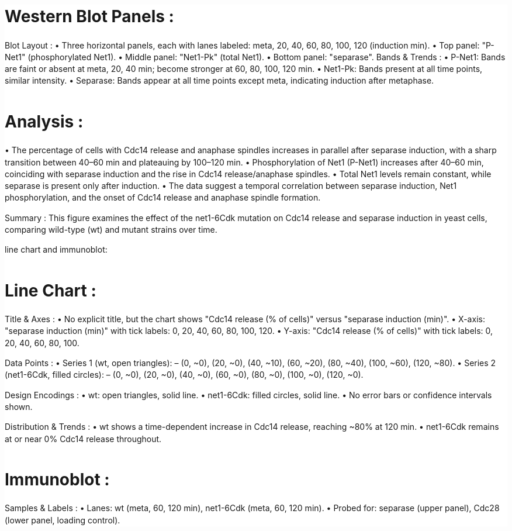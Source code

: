 # Western Blot Panels :
Blot Layout :
  • Three horizontal panels, each with lanes labeled: meta, 20, 40, 60, 80, 100, 120 (induction min).
  • Top panel: "P-Net1" (phosphorylated Net1).
  • Middle panel: "Net1-Pk" (total Net1).
  • Bottom panel: "separase".
Bands & Trends :
  • P-Net1: Bands are faint or absent at meta, 20, 40 min; become stronger at 60, 80, 100, 120 min.
  • Net1-Pk: Bands present at all time points, similar intensity.
  • Separase: Bands appear at all time points except meta, indicating induction after metaphase.

# Analysis :
  • The percentage of cells with Cdc14 release and anaphase spindles increases in parallel after separase induction, with a sharp transition between 40–60 min and plateauing by 100–120 min.
  • Phosphorylation of Net1 (P-Net1) increases after 40–60 min, coinciding with separase induction and the rise in Cdc14 release/anaphase spindles.
  • Total Net1 levels remain constant, while separase is present only after induction.
  • The data suggest a temporal correlation between separase induction, Net1 phosphorylation, and the onset of Cdc14 release and anaphase spindle formation. 

Summary : This figure examines the effect of the net1-6Cdk mutation on Cdc14 release and separase induction in yeast cells, comparing wild-type (wt) and mutant strains over time.

line chart and immunoblot:
# Line Chart :
Title & Axes :
  • No explicit title, but the chart shows "Cdc14 release (% of cells)" versus "separase induction (min)".
  • X-axis: "separase induction (min)" with tick labels: 0, 20, 40, 60, 80, 100, 120.
  • Y-axis: "Cdc14 release (% of cells)" with tick labels: 0, 20, 40, 60, 80, 100.

Data Points :
  • Series 1 (wt, open triangles): 
      – (0, ~0), (20, ~0), (40, ~10), (60, ~20), (80, ~40), (100, ~60), (120, ~80).
  • Series 2 (net1-6Cdk, filled circles): 
      – (0, ~0), (20, ~0), (40, ~0), (60, ~0), (80, ~0), (100, ~0), (120, ~0).

Design Encodings :
  • wt: open triangles, solid line.
  • net1-6Cdk: filled circles, solid line.
  • No error bars or confidence intervals shown.

Distribution & Trends :
  • wt shows a time-dependent increase in Cdc14 release, reaching ~80% at 120 min.
  • net1-6Cdk remains at or near 0% Cdc14 release throughout.

# Immunoblot :
Samples & Labels :
  • Lanes: wt (meta, 60, 120 min), net1-6Cdk (meta, 60, 120 min).
  • Probed for: separase (upper panel), Cdc28 (lower panel, loading control).
